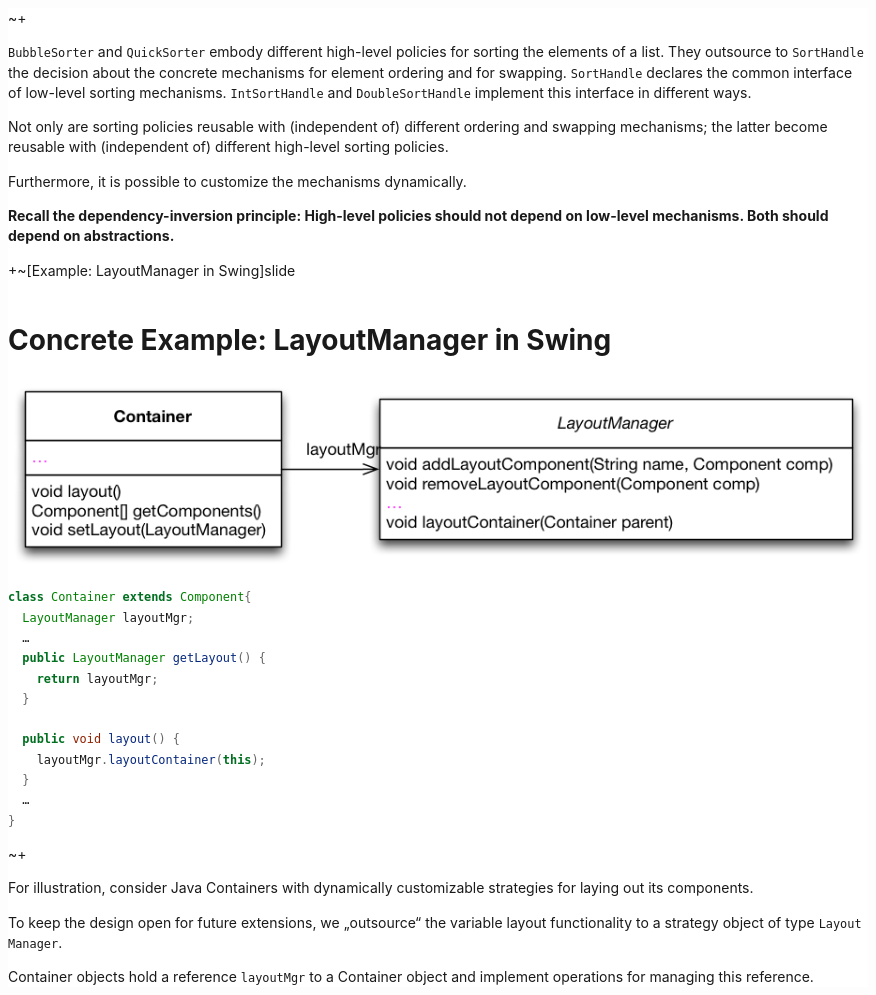 ~+

`BubbleSorter` and `QuickSorter` embody different high-level policies for sorting the elements of a list. They outsource to `SortHandle` the decision about the concrete mechanisms for element ordering and for swapping. `SortHandle` declares the common interface of low-level sorting mechanisms. `IntSortHandle` and `DoubleSortHandle` implement this interface in different ways.

Not only are sorting policies reusable with (independent of) different ordering and swapping mechanisms; the latter become reusable with (independent of) different high-level sorting policies. 

Furthermore, it is possible to customize the mechanisms dynamically.

**Recall the dependency-inversion principle: High-level policies should not depend on low-level mechanisms. Both should depend on abstractions.**

+~[Example: LayoutManager in Swing]slide

Concrete Example: LayoutManager in Swing
===

![DP StrategyLayoutManager](Images/DP-Strategy-LayoutManager.png)

```Java
class Container extends Component{
  LayoutManager layoutMgr;
  … 
  public LayoutManager getLayout() {
    return layoutMgr;
  }
  
  public void layout() {
    layoutMgr.layoutContainer(this);
  }
  … 
}  
```

~+

For illustration, consider Java Containers with dynamically customizable strategies for laying out its components.

To keep the design open for future extensions, we „outsource“ the variable layout functionality to a strategy object of type `LayoutManager`. 

Container objects hold a reference `layoutMgr` to a Container object and implement operations for managing this reference. 
